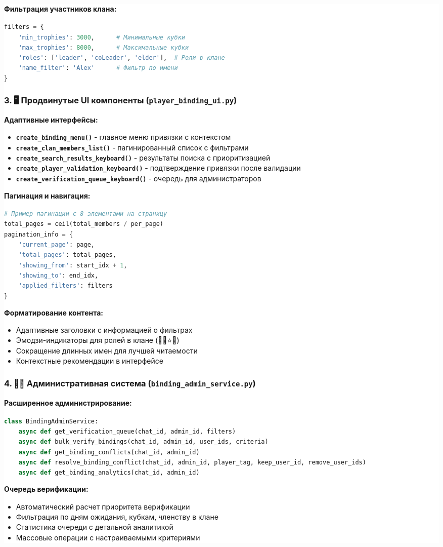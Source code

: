 **Фильтрация участников клана:**
```python
filters = {
    'min_trophies': 3000,      # Минимальные кубки
    'max_trophies': 8000,      # Максимальные кубки
    'roles': ['leader', 'coLeader', 'elder'],  # Роли в клане
    'name_filter': 'Alex'      # Фильтр по имени
}
```

### 3. 🖥️ **Продвинутые UI компоненты** (`player_binding_ui.py`)

**Адаптивные интерфейсы:**
- **`create_binding_menu()`** - главное меню привязки с контекстом
- **`create_clan_members_list()`** - пагинированный список с фильтрами
- **`create_search_results_keyboard()`** - результаты поиска с приоритизацией
- **`create_player_validation_keyboard()`** - подтверждение привязки после валидации
- **`create_verification_queue_keyboard()`** - очередь для администраторов

**Пагинация и навигация:**
```python
# Пример пагинации с 8 элементами на страницу
total_pages = ceil(total_members / per_page)
pagination_info = {
    'current_page': page,
    'total_pages': total_pages,
    'showing_from': start_idx + 1,
    'showing_to': end_idx,
    'applied_filters': filters
}
```

**Форматирование контента:**
- Адаптивные заголовки с информацией о фильтрах
- Эмодзи-индикаторы для ролей в клане (👑🔥⭐👤)
- Сокращение длинных имен для лучшей читаемости
- Контекстные рекомендации в интерфейсе

### 4. 👨‍💼 **Административная система** (`binding_admin_service.py`)

**Расширенное администрирование:**
```python
class BindingAdminService:
    async def get_verification_queue(chat_id, admin_id, filters)
    async def bulk_verify_bindings(chat_id, admin_id, user_ids, criteria)
    async def get_binding_conflicts(chat_id, admin_id)
    async def resolve_binding_conflict(chat_id, admin_id, player_tag, keep_user_id, remove_user_ids)
    async def get_binding_analytics(chat_id, admin_id)
```

**Очередь верификации:**
- Автоматический расчет приоритета верификации
- Фильтрация по дням ожидания, кубкам, членству в клане
- Статистика очереди с детальной аналитикой
- Массовые операции с настраиваемыми критериями
